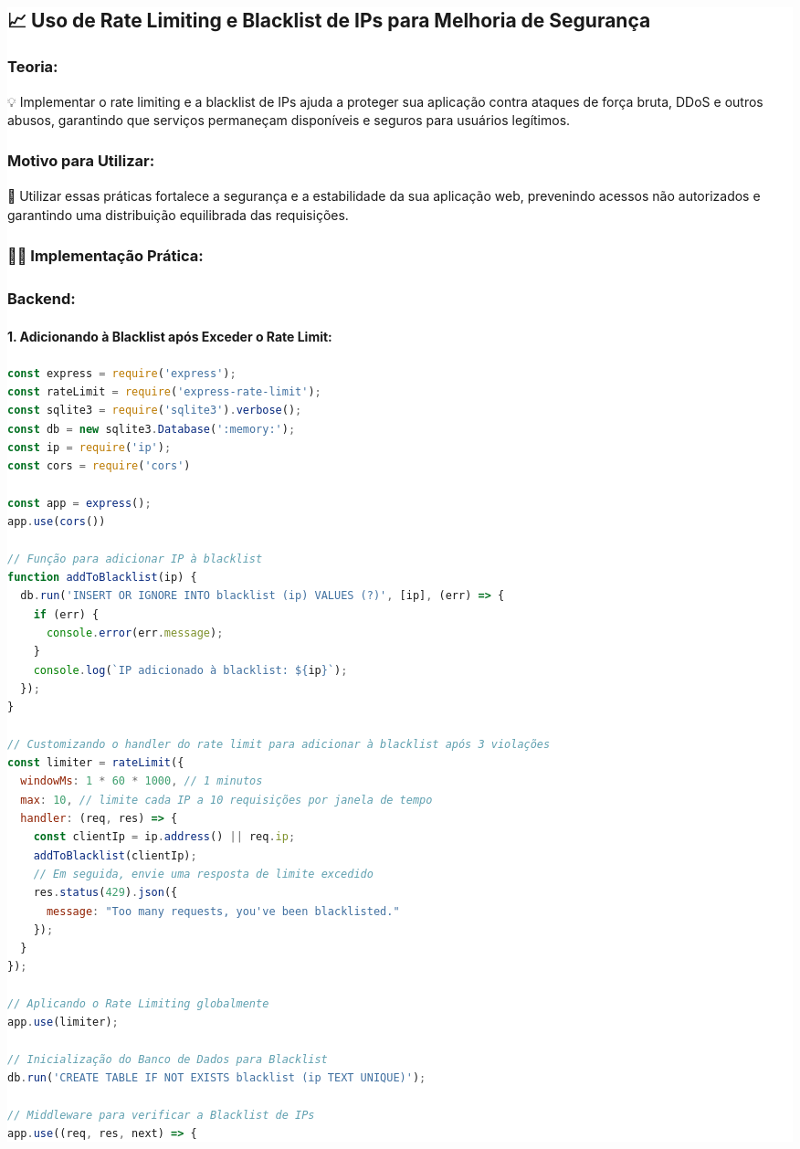 ## 📈 Uso de Rate Limiting e Blacklist de IPs para Melhoria de Segurança

### Teoria:

💡 Implementar o rate limiting e a blacklist de IPs ajuda a proteger sua aplicação contra ataques de força bruta, DDoS e outros abusos, garantindo que serviços permaneçam disponíveis e seguros para usuários legítimos.

### Motivo para Utilizar:

🚀 Utilizar essas práticas fortalece a segurança e a estabilidade da sua aplicação web, prevenindo acessos não autorizados e garantindo uma distribuição equilibrada das requisições.

### 👨‍💻 Implementação Prática:

### Backend:

#### 1. Adicionando à Blacklist após Exceder o Rate Limit:

```js
const express = require('express');
const rateLimit = require('express-rate-limit');
const sqlite3 = require('sqlite3').verbose();
const db = new sqlite3.Database(':memory:');
const ip = require('ip');
const cors = require('cors')

const app = express();
app.use(cors())

// Função para adicionar IP à blacklist
function addToBlacklist(ip) {
  db.run('INSERT OR IGNORE INTO blacklist (ip) VALUES (?)', [ip], (err) => {
    if (err) {
      console.error(err.message);
    }
    console.log(`IP adicionado à blacklist: ${ip}`);
  });
}

// Customizando o handler do rate limit para adicionar à blacklist após 3 violações
const limiter = rateLimit({
  windowMs: 1 * 60 * 1000, // 1 minutos
  max: 10, // limite cada IP a 10 requisições por janela de tempo
  handler: (req, res) => {
    const clientIp = ip.address() || req.ip;
    addToBlacklist(clientIp);
    // Em seguida, envie uma resposta de limite excedido
    res.status(429).json({
      message: "Too many requests, you've been blacklisted."
    });
  }
});

// Aplicando o Rate Limiting globalmente
app.use(limiter);

// Inicialização do Banco de Dados para Blacklist
db.run('CREATE TABLE IF NOT EXISTS blacklist (ip TEXT UNIQUE)');

// Middleware para verificar a Blacklist de IPs
app.use((req, res, next) => {
```